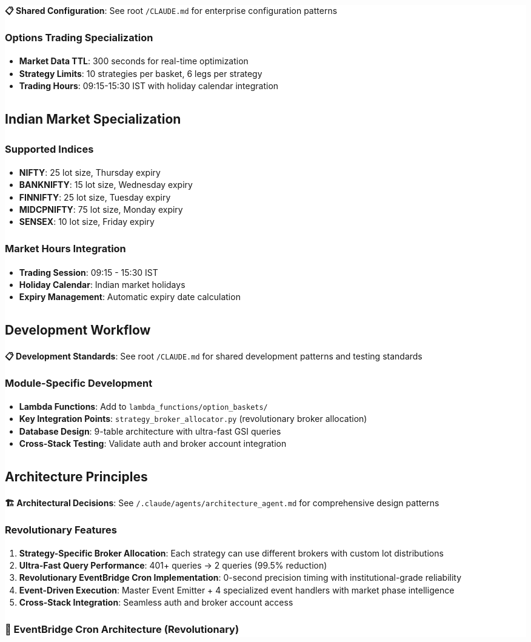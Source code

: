 **📋 Shared Configuration**: See root `/CLAUDE.md` for enterprise configuration patterns

### Options Trading Specialization
- **Market Data TTL**: 300 seconds for real-time optimization
- **Strategy Limits**: 10 strategies per basket, 6 legs per strategy
- **Trading Hours**: 09:15-15:30 IST with holiday calendar integration

## Indian Market Specialization

### Supported Indices
- **NIFTY**: 25 lot size, Thursday expiry
- **BANKNIFTY**: 15 lot size, Wednesday expiry  
- **FINNIFTY**: 25 lot size, Tuesday expiry
- **MIDCPNIFTY**: 75 lot size, Monday expiry
- **SENSEX**: 10 lot size, Friday expiry

### Market Hours Integration
- **Trading Session**: 09:15 - 15:30 IST
- **Holiday Calendar**: Indian market holidays
- **Expiry Management**: Automatic expiry date calculation

## Development Workflow

**📋 Development Standards**: See root `/CLAUDE.md` for shared development patterns and testing standards

### Module-Specific Development
- **Lambda Functions**: Add to `lambda_functions/option_baskets/`
- **Key Integration Points**: `strategy_broker_allocator.py` (revolutionary broker allocation)
- **Database Design**: 9-table architecture with ultra-fast GSI queries
- **Cross-Stack Testing**: Validate auth and broker account integration

## Architecture Principles

**🏗️ Architectural Decisions**: See `/.claude/agents/architecture_agent.md` for comprehensive design patterns

### Revolutionary Features
1. **Strategy-Specific Broker Allocation**: Each strategy can use different brokers with custom lot distributions
2. **Ultra-Fast Query Performance**: 401+ queries → 2 queries (99.5% reduction)
3. **Revolutionary EventBridge Cron Implementation**: 0-second precision timing with institutional-grade reliability
4. **Event-Driven Execution**: Master Event Emitter + 4 specialized event handlers with market phase intelligence
5. **Cross-Stack Integration**: Seamless auth and broker account access

### 🚀 EventBridge Cron Architecture (Revolutionary)
